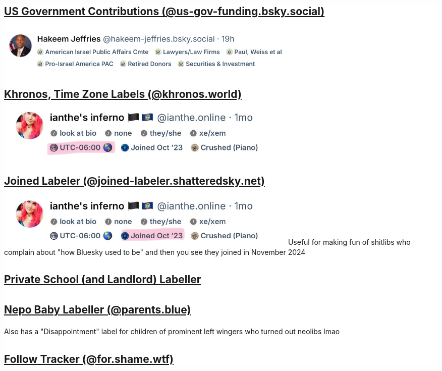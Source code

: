 ## [US Government Contributions (@us-gov-funding.bsky.social‬)](https://bsky.app/profile/did:plc:ylmdlijvrvgbe4md6v4dyce6)
<img src="https://github.com/kimileta/darkalley/blob/main/govfundlabel.png" alt="Government funding labels on Hakeem Jeffries" width="65%">


## [Khronos, Time Zone Labels (@khronos.world)](https://bsky.app/profile/khronos.world)
<img src="https://github.com/kimileta/darkalley/blob/main/timezonelabel.jpeg" alt="Time zone label" width="65%">

## [Joined Labeler (@joined-labeler.shatteredsky.net‬)](https://bsky.app/profile/did:plc:m6adptn62dcahfaq34tce3j5)
<img src="https://github.com/kimileta/darkalley/blob/main/joinlabel.jpeg" alt="Join date label" width="65%">
Useful for making fun of shitlibs who complain about "how Bluesky used to be" and then you see they joined in November 2024

## [Private School (and Landlord) Labeller](https://bsky.app/profile/did:plc:mtbmlt62wuf454ztne5wacev)

## [Nepo Baby Labeller (@parents.blue)](https://bsky.app/profile/did:plc:bfsapbnzx54ypg2mgrflkjlx)

Also has a "Disappointment" label for children of prominent left wingers who turned out neolibs lmao

## [Follow Tracker (@for.shame.wtf)](https://bsky.app/profile/did:plc:sehu5el4gqw7s2jxxyyy3e6n)
